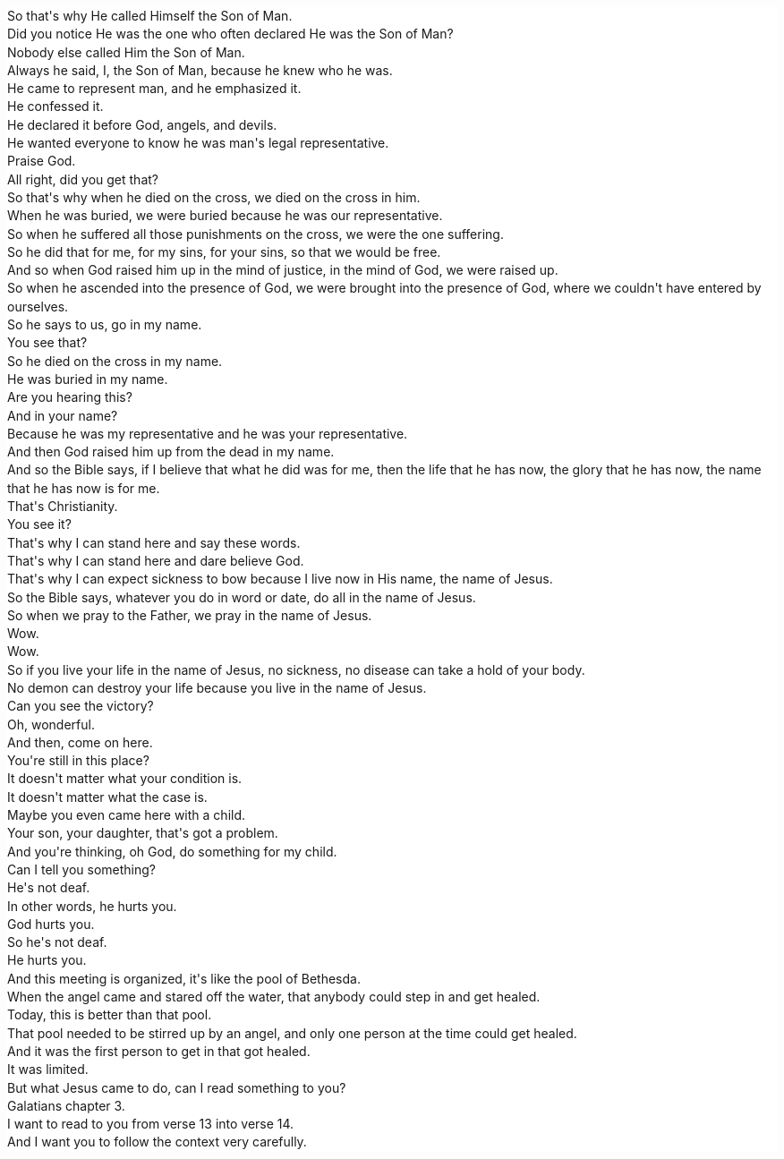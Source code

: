 So that's why He called Himself the Son of Man.  
Did you notice He was the one who often declared He was the Son of Man?  
Nobody else called Him the Son of Man.  
 Always he said, I, the Son of Man, because he knew who he was.  
He came to represent man, and he emphasized it.  
He confessed it.  
He declared it before God, angels, and devils.  
He wanted everyone to know he was man's legal representative.  
Praise God.  
All right, did you get that?  
 So that's why when he died on the cross, we died on the cross in him.  
When he was buried, we were buried because he was our representative.  
So when he suffered all those punishments on the cross, we were the one suffering.  
 So he did that for me, for my sins, for your sins, so that we would be free.  
And so when God raised him up in the mind of justice, in the mind of God, we were raised up.  
So when he ascended into the presence of God, we were brought into the presence of God, where we couldn't have entered by ourselves.  
So he says to us, go in my name.  
 You see that?  
So he died on the cross in my name.  
He was buried in my name.  
Are you hearing this?  
And in your name?  
Because he was my representative and he was your representative.  
And then God raised him up from the dead in my name.  
 And so the Bible says, if I believe that what he did was for me, then the life that he has now, the glory that he has now, the name that he has now is for me.  
That's Christianity.  
You see it?  
That's why I can stand here and say these words.  
That's why I can stand here and dare believe God.  
 That's why I can expect sickness to bow because I live now in His name, the name of Jesus.  
So the Bible says, whatever you do in word or date, do all in the name of Jesus.  
So when we pray to the Father, we pray in the name of Jesus.  
Wow.  
Wow.  
 So if you live your life in the name of Jesus, no sickness, no disease can take a hold of your body.  
No demon can destroy your life because you live in the name of Jesus.  
Can you see the victory?  
Oh, wonderful.  
And then, come on here.  
You're still in this place?  
It doesn't matter what your condition is.  
It doesn't matter what the case is.  
 Maybe you even came here with a child.  
Your son, your daughter, that's got a problem.  
And you're thinking, oh God, do something for my child.  
Can I tell you something?  
He's not deaf.  
In other words, he hurts you.  
God hurts you.  
So he's not deaf.  
He hurts you.  
 And this meeting is organized, it's like the pool of Bethesda.  
When the angel came and stared off the water, that anybody could step in and get healed.  
Today, this is better than that pool.  
 That pool needed to be stirred up by an angel, and only one person at the time could get healed.  
And it was the first person to get in that got healed.  
It was limited.  
But what Jesus came to do, can I read something to you?  
Galatians chapter 3.  
 I want to read to you from verse 13 into verse 14.  
And I want you to follow the context very carefully.  